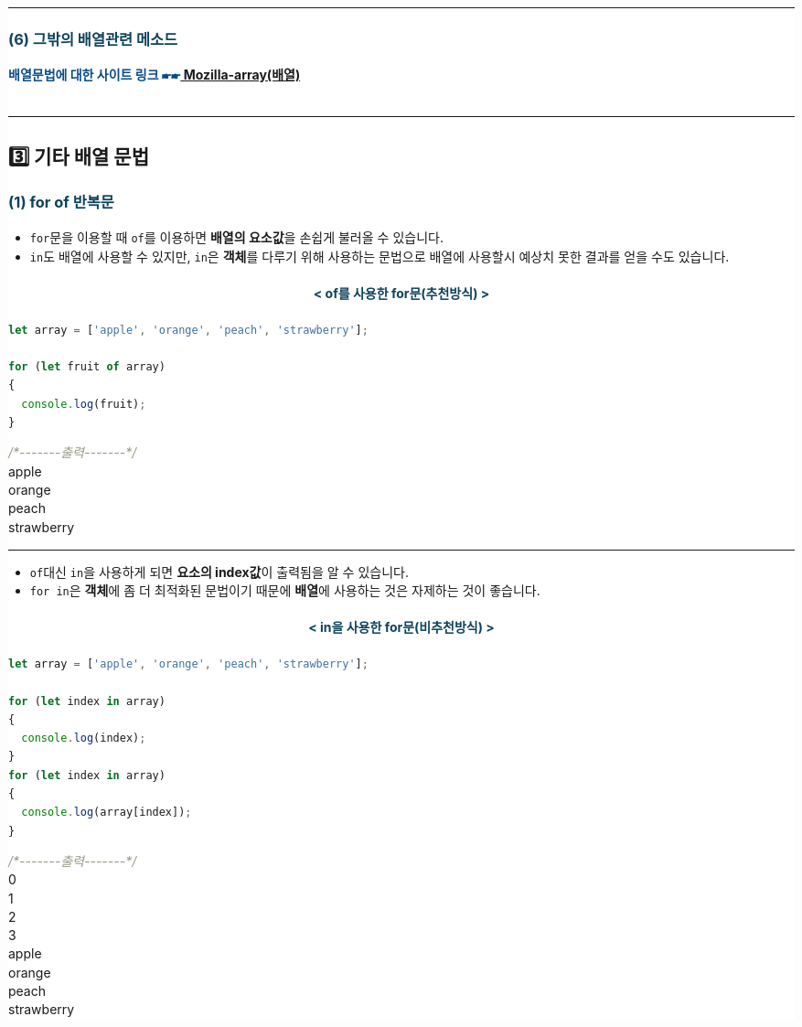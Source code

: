 * * *
<h3 style="color:#0e435c;">(6) 그밖의 배열관련 메소드</h3>
<b><span style="color:#084B8A;">배열문법에 대한 사이트 링크 🖝🖝</span><a href="https://developer.mozilla.org/ko/docs/Web/JavaScript/Reference/Global_Objects/Array" target="blank"> Mozilla-array(배열)</a></b>
<br /><br />

* * *
<h2>3️⃣ 기타 배열 문법</h2>
<h3 style="color:#0e435c;">(1) for of 반복문</h3>

* `for`문을 이용할 때 `of`를 이용하면 **배열의 요소값**을 손쉽게 불러올 수 있습니다.
* `in`도 배열에 사용할 수 있지만, `in`은 **객체**를 다루기 위해 사용하는 문법으로 배열에 사용할시 예상치 못한 결과를 얻을 수도 있습니다.
<h4 align="middle" style="color:#0e435c;">&lt; of를 사용한 for문(추천방식) &gt;</h4>

```javascript
let array = ['apple', 'orange', 'peach', 'strawberry'];

for (let fruit of array)
{
  console.log(fruit);
}
```
<kkr>
<span style="color: #999988; font-style: italic;">&#47;&#42;-------출력-------&#42;&#47;</span><br />
apple<br />
orange<br />
peach<br />
strawberry<br />
</kkr>

* * *
* `of`대신 `in`을 사용하게 되면 **요소의 index값**이 출력됨을 알 수 있습니다.
* `for in`은 **객체**에 좀 더 최적화된 문법이기 때문에 **배열**에 사용하는 것은 자제하는 것이 좋습니다.

<h4 align="middle" style="color:#0e435c;">&lt; in을 사용한 for문(비추천방식) &gt;</h4>

```javascript
let array = ['apple', 'orange', 'peach', 'strawberry'];

for (let index in array)
{
  console.log(index);
}
for (let index in array)
{
  console.log(array[index]);
}
```
<kkr>
<span style="color: #999988; font-style: italic;">&#47;&#42;-------출력-------&#42;&#47;</span><br />
0<br />
1<br />
2<br />
3<br />
apple<br />
orange<br />
peach<br />
strawberry<br />
</kkr>
